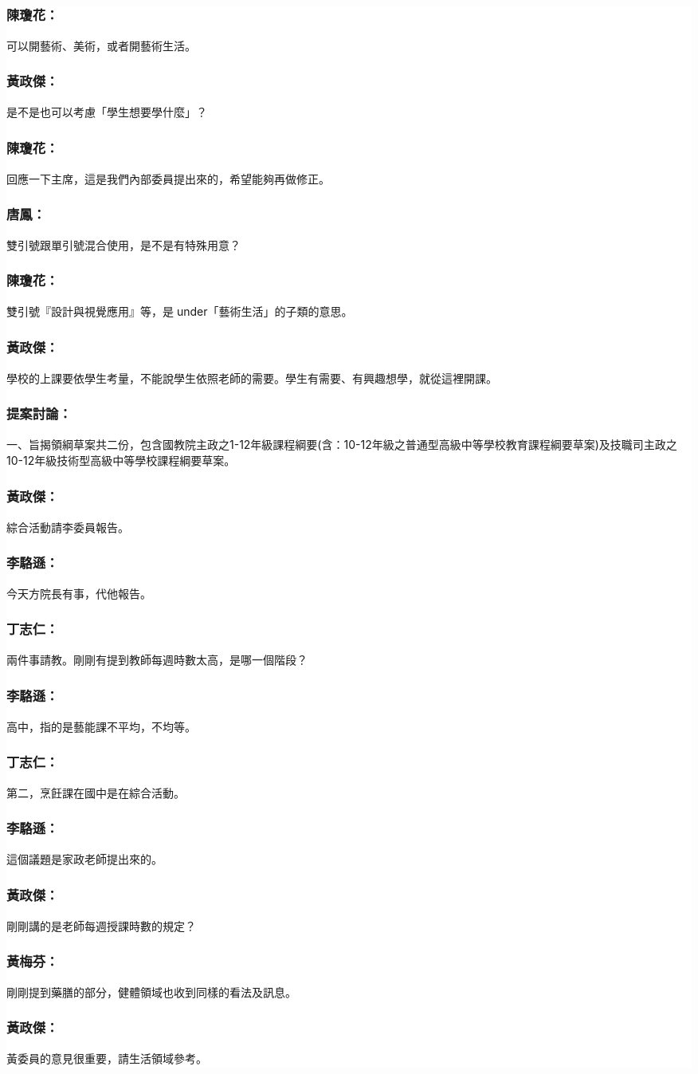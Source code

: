 ### 陳瓊花：
可以開藝術、美術，或者開藝術生活。

### 黃政傑：
是不是也可以考慮「學生想要學什麼」？

### 陳瓊花：
回應一下主席，這是我們內部委員提出來的，希望能夠再做修正。

### 唐鳳：
雙引號跟單引號混合使用，是不是有特殊用意？

### 陳瓊花：
雙引號『設計與視覺應用』等，是 under「藝術生活」的子類的意思。

### 黃政傑：
學校的上課要依學生考量，不能說學生依照老師的需要。學生有需要、有興趣想學，就從這裡開課。

### 提案討論：
一、旨揭領綱草案共二份，包含國教院主政之1-12年級課程綱要(含：10-12年級之普通型高級中等學校教育課程綱要草案)及技職司主政之10-12年級技術型高級中等學校課程綱要草案。

### 黃政傑：
綜合活動請李委員報告。

### 李駱遜：
今天方院長有事，代他報告。

### 丁志仁：
兩件事請教。剛剛有提到教師每週時數太高，是哪一個階段？

### 李駱遜：
高中，指的是藝能課不平均，不均等。

### 丁志仁：
第二，烹飪課在國中是在綜合活動。

### 李駱遜：
這個議題是家政老師提出來的。

### 黃政傑：
剛剛講的是老師每週授課時數的規定？

### 黃梅芬：
剛剛提到藥膳的部分，健體領域也收到同樣的看法及訊息。

### 黃政傑：
黃委員的意見很重要，請生活領域參考。
